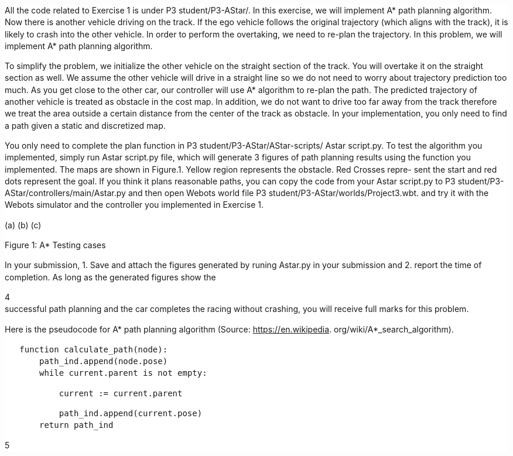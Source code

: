 All the code related to Exercise 1 is under P3 student/P3-AStar/. In this exercise, we will implement A* path planning algorithm. Now there is another vehicle driving on the track. If the ego vehicle follows the original trajectory (which aligns with the track), it is likely to crash into the other vehicle. In order to perform the overtaking, we need to re-plan the trajectory. In this problem, we will implement A* path planning algorithm.

To simplify the problem, we initialize the other vehicle on the straight section of the track. You will overtake it on the straight section as well. We assume the other vehicle will drive in a straight line so we do not need to worry about trajectory prediction too much. As you get close to the other car, our controller will use A* algorithm to re-plan the path. The predicted trajectory of another vehicle is treated as obstacle in the cost map. In addition, we do not want to drive too far away from the track therefore we treat the area outside a certain distance from the center of the track as obstacle. In your implementation, you only need to find a path given a static and discretized map.

You only need to complete the plan function in P3 student/P3-AStar/AStar-scripts/ Astar script.py. To test the algorithm you implemented, simply run Astar script.py file, which will generate 3 figures of path planning results using the function you implemented. The maps are shown in Figure.1. Yellow region represents the obstacle. Red Crosses repre- sent the start and red dots represent the goal. If you think it plans reasonable paths, you can copy the code from your Astar script.py to P3 student/P3-AStar/controllers/main/Astar.py and then open Webots world file P3 student/P3-AStar/worlds/Project3.wbt. and try it with the Webots simulator and the controller you implemented in Exercise 1.

(a) (b) (c)

Figure 1: A* Testing cases

In your submission, 1. Save and attach the figures generated by runing Astar.py in your submission and 2. report the time of completion. As long as the generated figures show the

</div>
</div>
<div class="layoutArea">
<div class="column">
4

</div>
</div>
</div>
<div class="page" title="Page 5">
<div class="layoutArea">
<div class="column">
successful path planning and the car completes the racing without crashing, you will receive full marks for this problem.

Here is the pseudocode for A* path planning algorithm (Source: https://en.wikipedia. org/wiki/A*_search_algorithm).

<pre>   function calculate_path(node):
       path_ind.append(node.pose)
       while current.parent is not empty:
</pre>
<pre>           current := current.parent
</pre>
<pre>           path_ind.append(current.pose)
       return path_ind
</pre>
</div>
</div>
<div class="layoutArea">
<div class="column">
5
